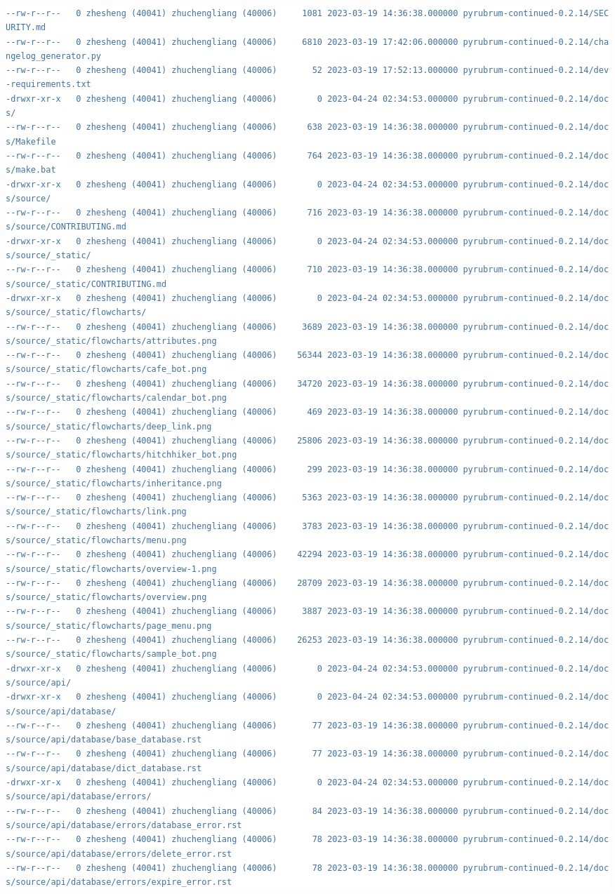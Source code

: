 ```diff
--rw-r--r--   0 zhesheng (40041) zhuchengliang (40006)     1081 2023-03-19 14:36:38.000000 pyrubrum-continued-0.2.14/SECURITY.md
--rw-r--r--   0 zhesheng (40041) zhuchengliang (40006)     6810 2023-03-19 17:42:06.000000 pyrubrum-continued-0.2.14/changelog_generator.py
--rw-r--r--   0 zhesheng (40041) zhuchengliang (40006)       52 2023-03-19 17:52:13.000000 pyrubrum-continued-0.2.14/dev-requirements.txt
-drwxr-xr-x   0 zhesheng (40041) zhuchengliang (40006)        0 2023-04-24 02:34:53.000000 pyrubrum-continued-0.2.14/docs/
--rw-r--r--   0 zhesheng (40041) zhuchengliang (40006)      638 2023-03-19 14:36:38.000000 pyrubrum-continued-0.2.14/docs/Makefile
--rw-r--r--   0 zhesheng (40041) zhuchengliang (40006)      764 2023-03-19 14:36:38.000000 pyrubrum-continued-0.2.14/docs/make.bat
-drwxr-xr-x   0 zhesheng (40041) zhuchengliang (40006)        0 2023-04-24 02:34:53.000000 pyrubrum-continued-0.2.14/docs/source/
--rw-r--r--   0 zhesheng (40041) zhuchengliang (40006)      716 2023-03-19 14:36:38.000000 pyrubrum-continued-0.2.14/docs/source/CONTRIBUTING.md
-drwxr-xr-x   0 zhesheng (40041) zhuchengliang (40006)        0 2023-04-24 02:34:53.000000 pyrubrum-continued-0.2.14/docs/source/_static/
--rw-r--r--   0 zhesheng (40041) zhuchengliang (40006)      710 2023-03-19 14:36:38.000000 pyrubrum-continued-0.2.14/docs/source/_static/CONTRIBUTING.md
-drwxr-xr-x   0 zhesheng (40041) zhuchengliang (40006)        0 2023-04-24 02:34:53.000000 pyrubrum-continued-0.2.14/docs/source/_static/flowcharts/
--rw-r--r--   0 zhesheng (40041) zhuchengliang (40006)     3689 2023-03-19 14:36:38.000000 pyrubrum-continued-0.2.14/docs/source/_static/flowcharts/attributes.png
--rw-r--r--   0 zhesheng (40041) zhuchengliang (40006)    56344 2023-03-19 14:36:38.000000 pyrubrum-continued-0.2.14/docs/source/_static/flowcharts/cafe_bot.png
--rw-r--r--   0 zhesheng (40041) zhuchengliang (40006)    34720 2023-03-19 14:36:38.000000 pyrubrum-continued-0.2.14/docs/source/_static/flowcharts/calendar_bot.png
--rw-r--r--   0 zhesheng (40041) zhuchengliang (40006)      469 2023-03-19 14:36:38.000000 pyrubrum-continued-0.2.14/docs/source/_static/flowcharts/deep_link.png
--rw-r--r--   0 zhesheng (40041) zhuchengliang (40006)    25806 2023-03-19 14:36:38.000000 pyrubrum-continued-0.2.14/docs/source/_static/flowcharts/hitchhiker_bot.png
--rw-r--r--   0 zhesheng (40041) zhuchengliang (40006)      299 2023-03-19 14:36:38.000000 pyrubrum-continued-0.2.14/docs/source/_static/flowcharts/inheritance.png
--rw-r--r--   0 zhesheng (40041) zhuchengliang (40006)     5363 2023-03-19 14:36:38.000000 pyrubrum-continued-0.2.14/docs/source/_static/flowcharts/link.png
--rw-r--r--   0 zhesheng (40041) zhuchengliang (40006)     3783 2023-03-19 14:36:38.000000 pyrubrum-continued-0.2.14/docs/source/_static/flowcharts/menu.png
--rw-r--r--   0 zhesheng (40041) zhuchengliang (40006)    42294 2023-03-19 14:36:38.000000 pyrubrum-continued-0.2.14/docs/source/_static/flowcharts/overview-1.png
--rw-r--r--   0 zhesheng (40041) zhuchengliang (40006)    28709 2023-03-19 14:36:38.000000 pyrubrum-continued-0.2.14/docs/source/_static/flowcharts/overview.png
--rw-r--r--   0 zhesheng (40041) zhuchengliang (40006)     3887 2023-03-19 14:36:38.000000 pyrubrum-continued-0.2.14/docs/source/_static/flowcharts/page_menu.png
--rw-r--r--   0 zhesheng (40041) zhuchengliang (40006)    26253 2023-03-19 14:36:38.000000 pyrubrum-continued-0.2.14/docs/source/_static/flowcharts/sample_bot.png
-drwxr-xr-x   0 zhesheng (40041) zhuchengliang (40006)        0 2023-04-24 02:34:53.000000 pyrubrum-continued-0.2.14/docs/source/api/
-drwxr-xr-x   0 zhesheng (40041) zhuchengliang (40006)        0 2023-04-24 02:34:53.000000 pyrubrum-continued-0.2.14/docs/source/api/database/
--rw-r--r--   0 zhesheng (40041) zhuchengliang (40006)       77 2023-03-19 14:36:38.000000 pyrubrum-continued-0.2.14/docs/source/api/database/base_database.rst
--rw-r--r--   0 zhesheng (40041) zhuchengliang (40006)       77 2023-03-19 14:36:38.000000 pyrubrum-continued-0.2.14/docs/source/api/database/dict_database.rst
-drwxr-xr-x   0 zhesheng (40041) zhuchengliang (40006)        0 2023-04-24 02:34:53.000000 pyrubrum-continued-0.2.14/docs/source/api/database/errors/
--rw-r--r--   0 zhesheng (40041) zhuchengliang (40006)       84 2023-03-19 14:36:38.000000 pyrubrum-continued-0.2.14/docs/source/api/database/errors/database_error.rst
--rw-r--r--   0 zhesheng (40041) zhuchengliang (40006)       78 2023-03-19 14:36:38.000000 pyrubrum-continued-0.2.14/docs/source/api/database/errors/delete_error.rst
--rw-r--r--   0 zhesheng (40041) zhuchengliang (40006)       78 2023-03-19 14:36:38.000000 pyrubrum-continued-0.2.14/docs/source/api/database/errors/expire_error.rst
```